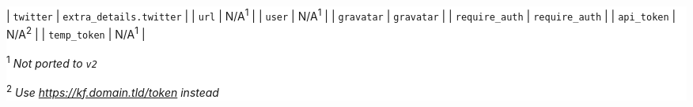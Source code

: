 | `twitter`           |  `extra_details.twitter`  |
| `url`           |  N/A<sup>1</sup>  |
| `user`           |  N/A<sup>1</sup>  |
| `gravatar`           |  `gravatar`  |
| `require_auth`           |  `require_auth`  |
| `api_token`           |  N/A<sup>2</sup>  |
| `temp_token`           |  N/A<sup>1</sup>  |


<sup>1</sup> _Not ported to `v2`_

<sup>2</sup> _Use https://kf.domain.tld/token instead_





